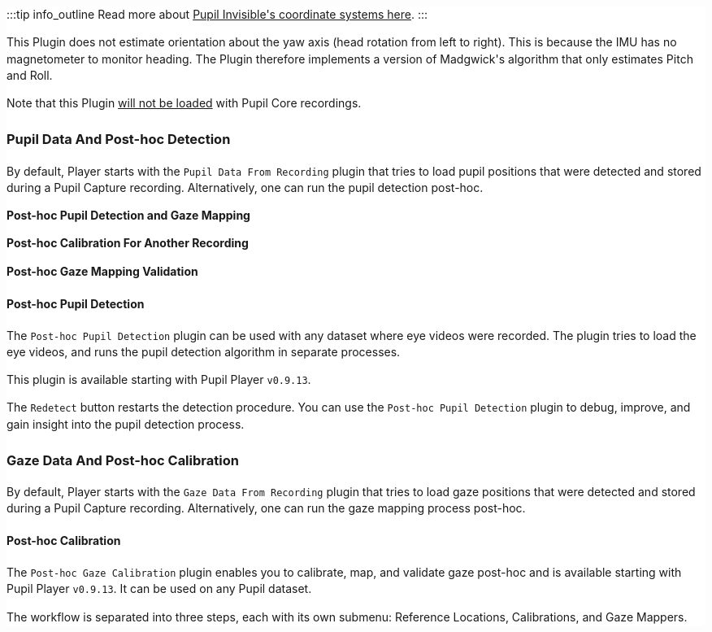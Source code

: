 :::tip
<v-icon large color="info">info_outline</v-icon>
Read more about [Pupil Invisible's coordinate systems here](/developer/invisible/#coordinate-systems).
:::

This Plugin does not estimate orientation about the yaw axis (head rotation from left to right). This is 
because the IMU has no magnetometer to monitor heading. The Plugin therefore implements a version of Madgwick's
algorithm that only estimates Pitch and Roll.

Note that this Plugin [will not be loaded](/core/software/pupil-player/#product-specific-plugins) with Pupil Core recordings.

### Pupil Data And Post-hoc Detection
By default, Player starts with the `Pupil Data From Recording` plugin that tries to load pupil positions that were detected and stored during a Pupil Capture recording.
Alternatively, one can run the pupil detection post-hoc.

**Post-hoc Pupil Detection and Gaze Mapping**

<Youtube src="_Jnxi1OMMTc"/>

**Post-hoc Calibration For Another Recording**

<Youtube src="eEl3sswsTms?cc_load_policy=1"/>

**Post-hoc Gaze Mapping Validation**

<Youtube src="aPLnqu26tWI?cc_load_policy=1"/>

#### Post-hoc Pupil Detection
The `Post-hoc Pupil Detection` plugin can be used with any dataset where eye videos were recorded.
The plugin tries to load the eye videos, and runs the pupil detection algorithm in separate processes.

This plugin is available starting with Pupil Player `v0.9.13`.

The `Redetect` button restarts the detection procedure.
You can use the `Post-hoc Pupil Detection` plugin to debug, improve, and gain insight into the pupil detection process.

### Gaze Data And Post-hoc Calibration
By default, Player starts with the `Gaze Data From Recording` plugin that tries to load gaze positions that were detected and stored during a Pupil Capture recording.
Alternatively, one can run the gaze mapping process post-hoc.

#### Post-hoc Calibration
The `Post-hoc Gaze Calibration` plugin enables you to calibrate, map, and validate gaze post-hoc and is available starting with Pupil Player `v0.9.13`.
It can be used on any Pupil dataset.

The workflow is separated into three steps, each with its own submenu: Reference Locations, Calibrations, and Gaze Mappers.

